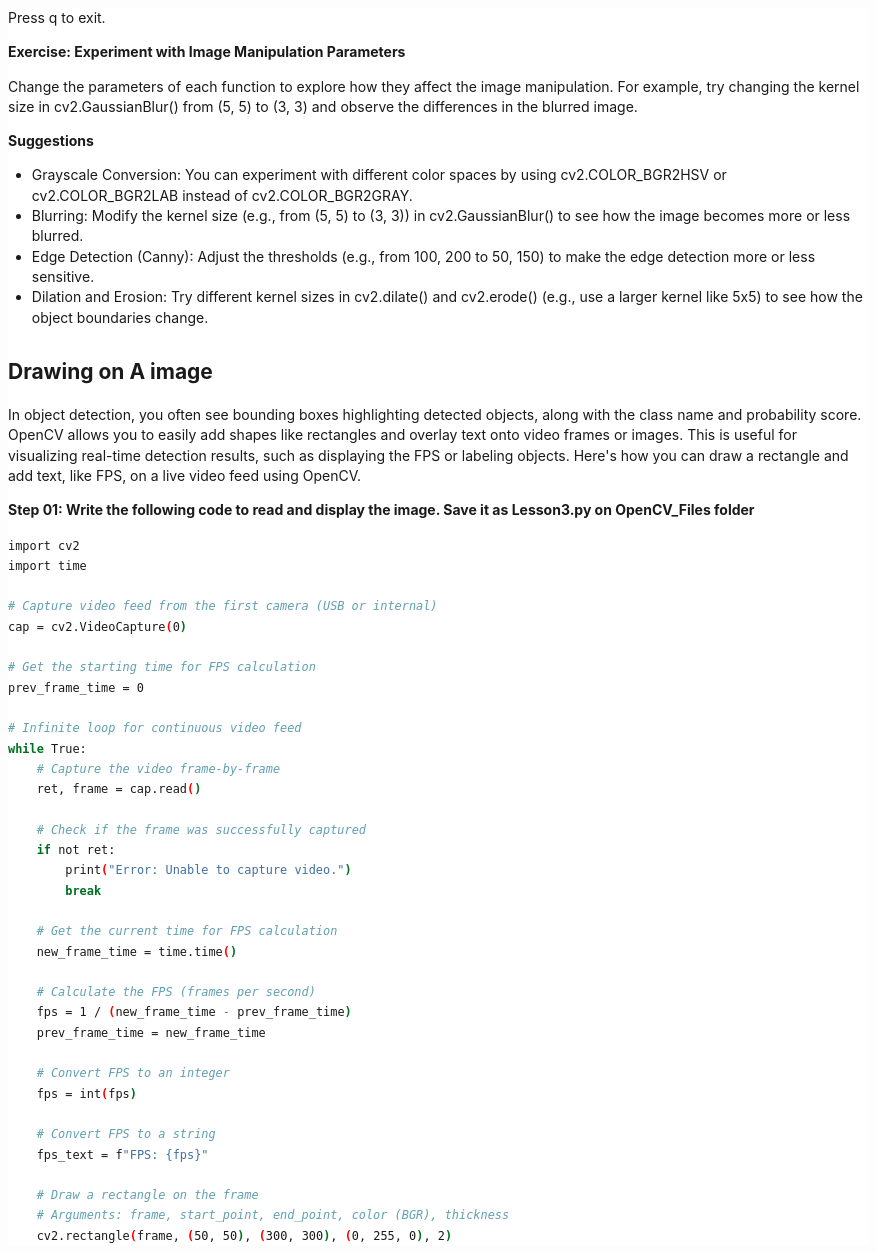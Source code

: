 Press q to exit. 

**Exercise: Experiment with Image Manipulation Parameters**

Change the parameters of each function to explore how they affect the image manipulation. For example, try changing the kernel size in cv2.GaussianBlur() from (5, 5) to (3, 3) and observe the differences in the blurred image.

**Suggestions**
- Grayscale Conversion: You can experiment with different color spaces by using cv2.COLOR_BGR2HSV or cv2.COLOR_BGR2LAB instead of cv2.COLOR_BGR2GRAY.
- Blurring: Modify the kernel size (e.g., from (5, 5) to (3, 3)) in cv2.GaussianBlur() to see how the image becomes more or less blurred.
- Edge Detection (Canny): Adjust the thresholds (e.g., from 100, 200 to 50, 150) to make the edge detection more or less sensitive.
- Dilation and Erosion: Try different kernel sizes in cv2.dilate() and cv2.erode() (e.g., use a larger kernel like 5x5) to see how the object boundaries change.
  
## Drawing on A image 

In object detection, you often see bounding boxes highlighting detected objects, along with the class name and probability score. OpenCV allows you to easily add shapes like rectangles and overlay text onto video frames or images. This is useful for visualizing real-time detection results, such as displaying the FPS or labeling objects. Here's how you can draw a rectangle and add text, like FPS, on a live video feed using OpenCV.

**Step 01: Write the following code to read and display the image. Save it as Lesson3.py on OpenCV_Files folder**

```bash
import cv2
import time

# Capture video feed from the first camera (USB or internal)
cap = cv2.VideoCapture(0)

# Get the starting time for FPS calculation
prev_frame_time = 0

# Infinite loop for continuous video feed
while True:
    # Capture the video frame-by-frame
    ret, frame = cap.read()

    # Check if the frame was successfully captured
    if not ret:
        print("Error: Unable to capture video.")
        break

    # Get the current time for FPS calculation
    new_frame_time = time.time()

    # Calculate the FPS (frames per second)
    fps = 1 / (new_frame_time - prev_frame_time)
    prev_frame_time = new_frame_time

    # Convert FPS to an integer
    fps = int(fps)

    # Convert FPS to a string
    fps_text = f"FPS: {fps}"

    # Draw a rectangle on the frame
    # Arguments: frame, start_point, end_point, color (BGR), thickness
    cv2.rectangle(frame, (50, 50), (300, 300), (0, 255, 0), 2)

```